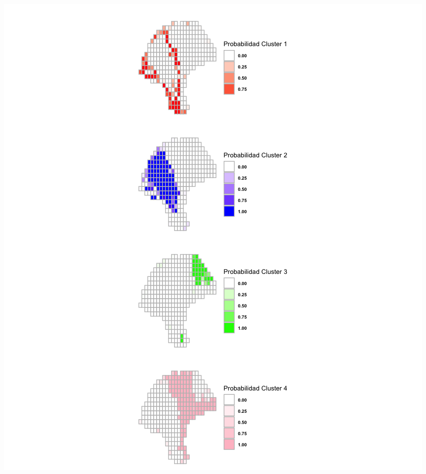 <img src="Analisis-Resultados_files/figure-markdown_strict/OTRAS FUNCIONALIDADES (3)-1.png" style="display: block; margin: auto;" /><img src="Analisis-Resultados_files/figure-markdown_strict/OTRAS FUNCIONALIDADES (3)-2.png" style="display: block; margin: auto;" /><img src="Analisis-Resultados_files/figure-markdown_strict/OTRAS FUNCIONALIDADES (3)-3.png" style="display: block; margin: auto;" /><img src="Analisis-Resultados_files/figure-markdown_strict/OTRAS FUNCIONALIDADES (3)-4.png" style="display: block; margin: auto;" />
